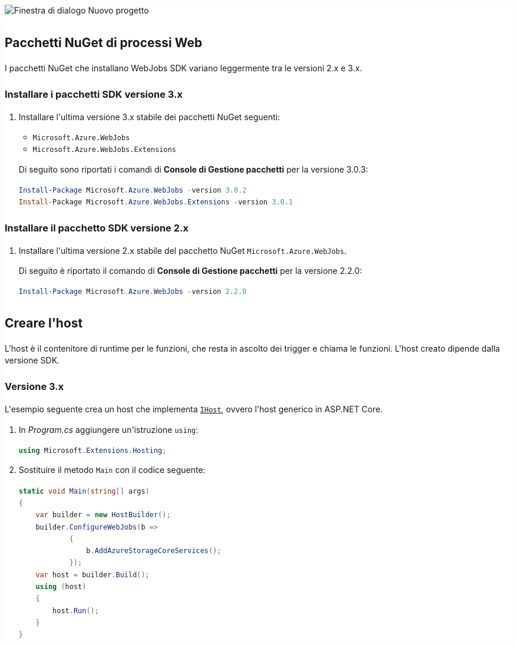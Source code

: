    ![Finestra di dialogo Nuovo progetto](./media/webjobs-sdk-get-started/new-project.png)

## <a name="webjobs-nuget-packages"></a>Pacchetti NuGet di processi Web

I pacchetti NuGet che installano WebJobs SDK variano leggermente tra le versioni 2.x e 3.x.

### <a name="install-sdk-version-3x-packages"></a>Installare i pacchetti SDK versione 3.x

1. Installare l'ultima versione 3.x stabile dei pacchetti NuGet seguenti:

    * `Microsoft.Azure.WebJobs`
    * `Microsoft.Azure.WebJobs.Extensions`

    Di seguito sono riportati i comandi di **Console di Gestione pacchetti** per la versione 3.0.3:

    ```powershell
    Install-Package Microsoft.Azure.WebJobs -version 3.0.2
    Install-Package Microsoft.Azure.WebJobs.Extensions -version 3.0.1
    ```

### <a name="install-the-sdk-version-2x-package"></a>Installare il pacchetto SDK versione 2.x

1. Installare l'ultima versione 2.x stabile del pacchetto NuGet `Microsoft.Azure.WebJobs`.

    Di seguito è riportato il comando di **Console di Gestione pacchetti** per la versione 2.2.0:

    ```powershell
    Install-Package Microsoft.Azure.WebJobs -version 2.2.0
    ```

## <a name="create-the-host"></a>Creare l'host

L'host è il contenitore di runtime per le funzioni, che resta in ascolto dei trigger e chiama le funzioni. L'host creato dipende dalla versione SDK.

### <a name="version-3x"></a>Versione 3.x

L'esempio seguente crea un host che implementa [`IHost`](/dotnet/api/microsoft.extensions.hosting.ihost), ovvero l'host generico in ASP.NET Core. 

1. In *Program.cs* aggiungere un'istruzione `using`:

    ```cs
    using Microsoft.Extensions.Hosting;
    ```

1. Sostituire il metodo `Main` con il codice seguente:

    ```cs
    static void Main(string[] args)
    {
        var builder = new HostBuilder();
        builder.ConfigureWebJobs(b =>
                {
                    b.AddAzureStorageCoreServices();
                });
        var host = builder.Build();
        using (host)
        {
            host.Run();
        }
    }
    ```
